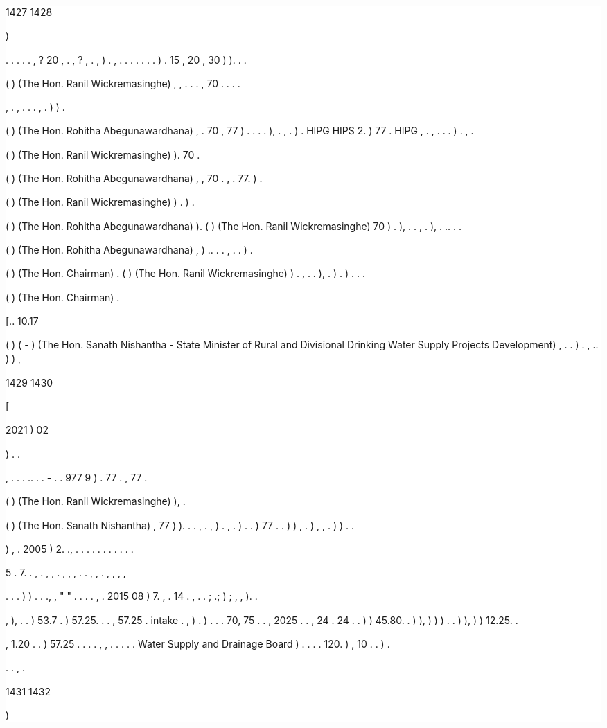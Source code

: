 1427 1428

)

. . . . . , ? 20 , . , ? , . , ) . , . . . . . . . ) . 15 , 20 , 30 ) ). . .

( ) (The Hon. Ranil Wickremasinghe) , , . . . , 70 . . . .

, . , . . . , . ) ) .

( ) (The Hon. Rohitha Abegunawardhana) , . 70 , 77 ) . . . . ), . , . ) . HIPG HIPS 2. ) 77 . HIPG , . , . . . ) . , .

( ) (The Hon. Ranil Wickremasinghe) ). 70 .

( ) (The Hon. Rohitha Abegunawardhana) , , 70 . , . 77. ) .

( ) (The Hon. Ranil Wickremasinghe) ) . ) .

( ) (The Hon. Rohitha Abegunawardhana) ). ( ) (The Hon. Ranil Wickremasinghe) 70 ) . ), . . , . ), . .. . .

( ) (The Hon. Rohitha Abegunawardhana) , ) .. . . , . . ) .

( ) (The Hon. Chairman) . ( ) (The Hon. Ranil Wickremasinghe) ) . , . . ), . ) . ) . . .

( ) (The Hon. Chairman) .

[.. 10.17

( ) ( - ) (The Hon. Sanath Nishantha - State Minister of Rural and Divisional Drinking Water Supply Projects Development) , . . ) . , .. ) ) ,

1429 1430

[

2021 ) 02

) . .

, . . . .. . . - . . 977 9 ) . 77 . , 77 .

( ) (The Hon. Ranil Wickremasinghe) ), .

( ) (The Hon. Sanath Nishantha) , 77 ) ). . . , . , ) . , . ) . . ) 77 . . ) ) , . ) , , . ) ) . .

) , . 2005 ) 2. ., . . . . . . . . . . .

5 . 7. . , . , , . , , , . . , , . , , , ,

. . . ) ) . . ., , " " . . . . , . 2015 08 ) 7. , . 14 . , . . ; .; ) ; , , ). .

, ), . . ) 53.7 . ) 57.25. . . , 57.25 . intake . , ) . ) . . . 70, 75 . . , 2025 . . , 24 . 24 . . ) ) 45.80. . ) ), ) ) ) . . ) ), ) ) 12.25. .

, 1.20 . . ) 57.25 . . . . , , . . . . . Water Supply and Drainage Board ) . . . . 120. ) , 10 . . ) .

. . , .

1431 1432

)
